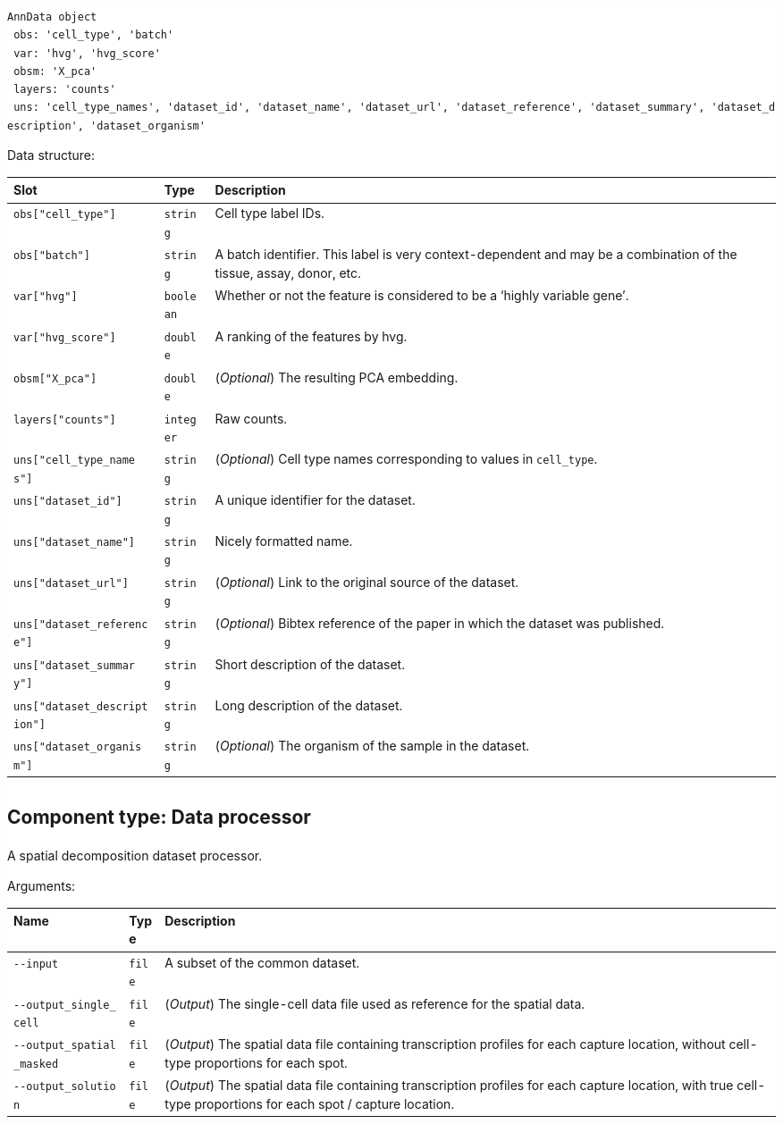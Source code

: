     AnnData object
     obs: 'cell_type', 'batch'
     var: 'hvg', 'hvg_score'
     obsm: 'X_pca'
     layers: 'counts'
     uns: 'cell_type_names', 'dataset_id', 'dataset_name', 'dataset_url', 'dataset_reference', 'dataset_summary', 'dataset_description', 'dataset_organism'

</div>

Data structure:

<div class="small">

| Slot | Type | Description |
|:---|:---|:---|
| `obs["cell_type"]` | `string` | Cell type label IDs. |
| `obs["batch"]` | `string` | A batch identifier. This label is very context-dependent and may be a combination of the tissue, assay, donor, etc. |
| `var["hvg"]` | `boolean` | Whether or not the feature is considered to be a ‘highly variable gene’. |
| `var["hvg_score"]` | `double` | A ranking of the features by hvg. |
| `obsm["X_pca"]` | `double` | (*Optional*) The resulting PCA embedding. |
| `layers["counts"]` | `integer` | Raw counts. |
| `uns["cell_type_names"]` | `string` | (*Optional*) Cell type names corresponding to values in `cell_type`. |
| `uns["dataset_id"]` | `string` | A unique identifier for the dataset. |
| `uns["dataset_name"]` | `string` | Nicely formatted name. |
| `uns["dataset_url"]` | `string` | (*Optional*) Link to the original source of the dataset. |
| `uns["dataset_reference"]` | `string` | (*Optional*) Bibtex reference of the paper in which the dataset was published. |
| `uns["dataset_summary"]` | `string` | Short description of the dataset. |
| `uns["dataset_description"]` | `string` | Long description of the dataset. |
| `uns["dataset_organism"]` | `string` | (*Optional*) The organism of the sample in the dataset. |

</div>

## Component type: Data processor

A spatial decomposition dataset processor.

Arguments:

<div class="small">

| Name | Type | Description |
|:---|:---|:---|
| `--input` | `file` | A subset of the common dataset. |
| `--output_single_cell` | `file` | (*Output*) The single-cell data file used as reference for the spatial data. |
| `--output_spatial_masked` | `file` | (*Output*) The spatial data file containing transcription profiles for each capture location, without cell-type proportions for each spot. |
| `--output_solution` | `file` | (*Output*) The spatial data file containing transcription profiles for each capture location, with true cell-type proportions for each spot / capture location. |
